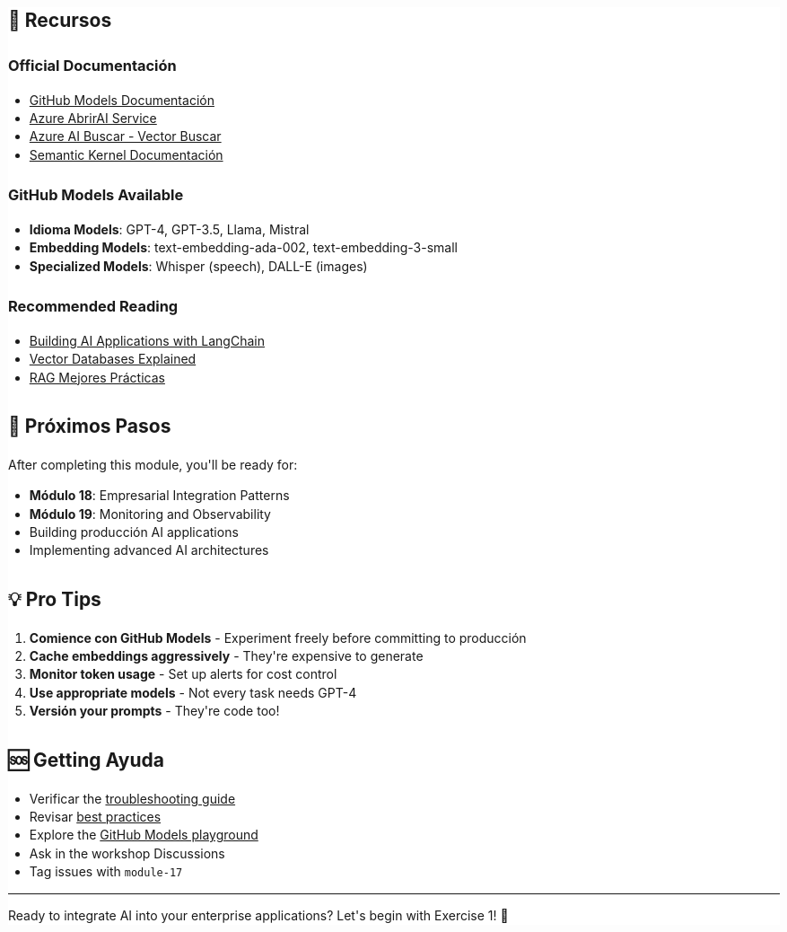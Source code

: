 ## 🔗 Recursos

### Official Documentación
- [GitHub Models Documentación](https://docs.github.com/models)
- [Azure AbrirAI Service](https://learn.microsoft.com/azure/ai-services/openai/)
- [Azure AI Buscar - Vector Buscar](https://learn.microsoft.com/azure/search/vector-search-overview)
- [Semantic Kernel Documentación](https://learn.microsoft.com/semantic-kernel/)

### GitHub Models Available
- **Idioma Models**: GPT-4, GPT-3.5, Llama, Mistral
- **Embedding Models**: text-embedding-ada-002, text-embedding-3-small
- **Specialized Models**: Whisper (speech), DALL-E (images)

### Recommended Reading
- [Building AI Applications with LangChain](https://www.langchain.com/)
- [Vector Databases Explained](https://www.pinecone.io/learn/)
- [RAG Mejores Prácticas](https://www.llamaindex.ai/)

## 🚀 Próximos Pasos

After completing this module, you'll be ready for:
- **Módulo 18**: Empresarial Integration Patterns
- **Módulo 19**: Monitoring and Observability
- Building producción AI applications
- Implementing advanced AI architectures

## 💡 Pro Tips

1. **Comience con GitHub Models** - Experiment freely before committing to producción
2. **Cache embeddings aggressively** - They're expensive to generate
3. **Monitor token usage** - Set up alerts for cost control
4. **Use appropriate models** - Not every task needs GPT-4
5. **Versión your prompts** - They're code too!

## 🆘 Getting Ayuda

- Verificar the [troubleshooting guide](/docs/guias/troubleshooting)
- Revisar [best practices](./best-practices)
- Explore the [GitHub Models playground](https://github.com/marketplace/models)
- Ask in the workshop Discussions
- Tag issues with `module-17`

---

Ready to integrate AI into your enterprise applications? Let's begin with Exercise 1! 🚀